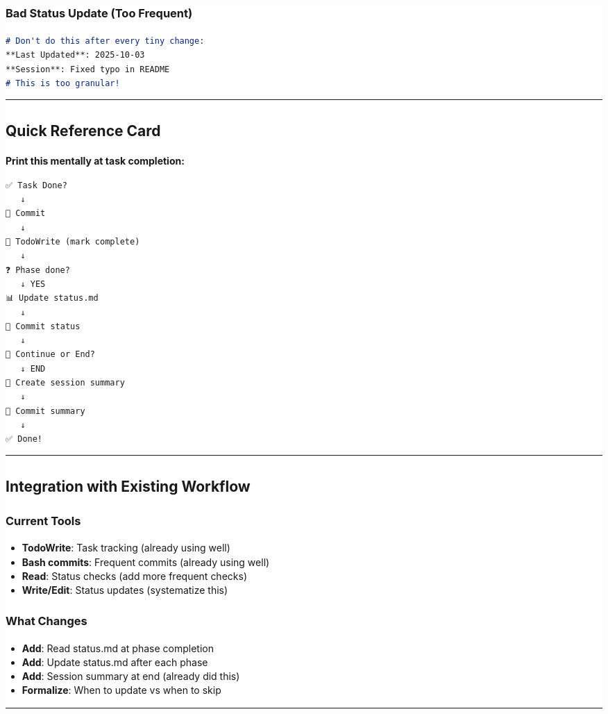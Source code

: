 ### Bad Status Update (Too Frequent)
```markdown
# Don't do this after every tiny change:
**Last Updated**: 2025-10-03
**Session**: Fixed typo in README
# This is too granular!
```

---

## Quick Reference Card

**Print this mentally at task completion:**

```
✅ Task Done?
   ↓
💾 Commit
   ↓
📝 TodoWrite (mark complete)
   ↓
❓ Phase done?
   ↓ YES
📊 Update status.md
   ↓
💾 Commit status
   ↓
🔄 Continue or End?
   ↓ END
📝 Create session summary
   ↓
💾 Commit summary
   ↓
✅ Done!
```

---

## Integration with Existing Workflow

### Current Tools
- **TodoWrite**: Task tracking (already using well)
- **Bash commits**: Frequent commits (already using well)
- **Read**: Status checks (add more frequent checks)
- **Write/Edit**: Status updates (systematize this)

### What Changes
- **Add**: Read status.md at phase completion
- **Add**: Update status.md after each phase
- **Add**: Session summary at end (already did this)
- **Formalize**: When to update vs when to skip

---